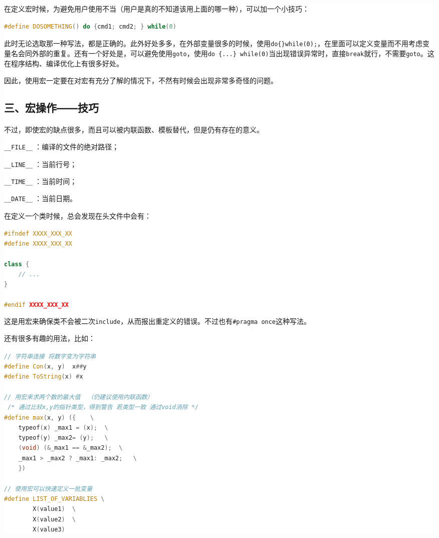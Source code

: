 在定义宏时候，为避免用户使用不当（用户是真的不知道该用上面的哪一种），可以加一个小技巧：

```C++
#define DOSOMETHING() do {cmd1; cmd2; } while(0)
```

此时无论选取那一种写法，都是正确的。此外好处多多，在外部变量很多的时候，使用`do{}while(0);`，在里面可以定义变量而不用考虑变量名会同外部的重复。还有一个好处是，可以避免使用`goto`，使用`do {...} while(0)`当出现错误异常时，直接`break`就行，不需要`goto`。这在程序结构、编译优化上有很多好处。

因此，使用宏一定要在对宏有充分了解的情况下，不然有时候会出现非常多奇怪的问题。

## 三、宏操作——技巧

不过，即使宏的缺点很多，而且可以被内联函数、模板替代，但是仍有存在的意义。

`__FILE__` ：编译的文件的绝对路径；

`__LINE__` ：当前行号；

`__TIME__` ：当前时间；

`__DATE__` ：当前日期。

在定义一个类时候，总会发现在头文件中会有：

```C++
#ifndef XXXX_XXX_XX
#define XXXX_XXX_XX

class {
    // ...
}

#endif XXXX_XXX_XX
```

这是用宏来确保类不会被二次`include`，从而报出重定义的错误。不过也有`#pragma once`这种写法。

还有很多有趣的用法，比如：

```C++
// 字符串连接 将数字变为字符串
#define Con(x, y)  x##y
#define ToString(x) #x

// 用宏来求两个数的最大值  （仍建议使用内联函数）
 /* 通过比较x,y的指针类型，得到警告 若类型一致 通过void消除 */ 
#define max(x, y) ({    \
    typeof(x) _max1 = (x);  \
    typeof(y) _max2= (y);   \
    (void) (&_max1 == &_max2);  \
    _max1 > _max2 ? _max1: _max2;   \
    })

// 使用宏可以快速定义一批变量
#define LIST_OF_VARIABLIES \
        X(value1)  \
        X(value2)  \
        X(value3)
```
